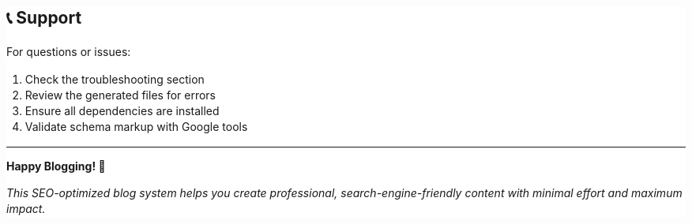 ## 📞 Support

For questions or issues:
1. Check the troubleshooting section
2. Review the generated files for errors
3. Ensure all dependencies are installed
4. Validate schema markup with Google tools

---

**Happy Blogging! 🚀**

*This SEO-optimized blog system helps you create professional, search-engine-friendly content with minimal effort and maximum impact.* 